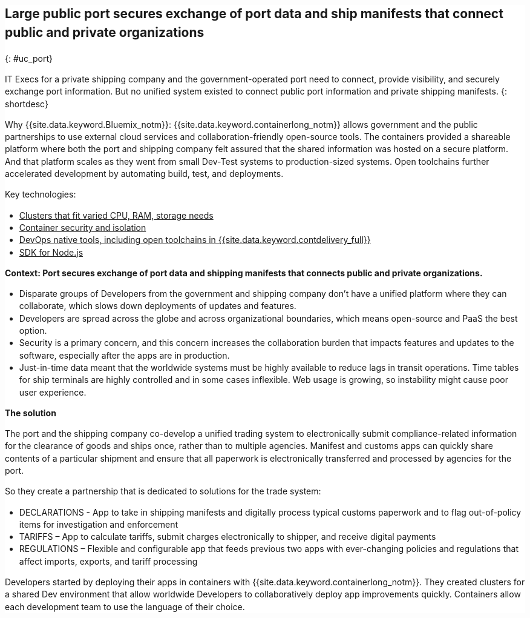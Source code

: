 ## Large public port secures exchange of port data and ship manifests that connect public and private organizations
{: #uc_port}

IT Execs for a private shipping company and the government-operated port need to connect, provide visibility, and securely exchange port information. But no unified system existed to connect public port information and private shipping manifests.
{: shortdesc}

Why {{site.data.keyword.Bluemix_notm}}: {{site.data.keyword.containerlong_notm}} allows government and the public partnerships to use external cloud services and collaboration-friendly open-source tools. The containers provided a shareable platform where both the port and shipping company felt assured that the shared information was hosted on a secure platform. And that platform scales as they went from small Dev-Test systems to production-sized systems. Open toolchains further accelerated development by automating build, test, and deployments. 

Key technologies:    
* [Clusters that fit varied CPU, RAM, storage needs](/docs/containers?topic=containers-plan_clusters#shared_dedicated_node)
* [Container security and isolation](/docs/containers?topic=containers-security#security)
* [DevOps native tools, including open toolchains in {{site.data.keyword.contdelivery_full}}](https://www.ibm.com/cloud/garage/toolchains/)
* [SDK for Node.js](/docs/runtimes/nodejs?topic=Nodejs-nodejs_runtime#nodejs_runtime)

**Context: Port secures exchange of port data and shipping manifests that connects public and private organizations.**

* Disparate groups of Developers from the government and shipping company don’t have a unified platform where they can collaborate, which slows down deployments of updates and features. 
* Developers are spread across the globe and across organizational boundaries, which means open-source and PaaS the best option.
* Security is a primary concern, and this concern increases the collaboration burden that impacts features and updates to the software, especially after the apps are in production.
* Just-in-time data meant that the worldwide systems must be highly available to reduce lags in transit operations. Time tables for ship terminals are highly controlled and in some cases inflexible. Web usage is growing, so instability might cause poor user experience. 

**The solution**

The port and the shipping company co-develop a unified trading system to electronically submit compliance-related information  for the clearance of goods and ships once, rather than to multiple agencies. Manifest and customs apps can quickly share contents of a particular shipment and ensure that all paperwork is electronically transferred and processed by agencies for the port. 

So they create a partnership that is dedicated to solutions for the trade system:
* DECLARATIONS - App to take in shipping manifests and digitally process typical customs paperwork and to flag out-of-policy items for investigation and enforcement
* TARIFFS – App to calculate tariffs, submit charges electronically to shipper, and receive digital payments
* REGULATIONS – Flexible and configurable app that feeds previous two apps with ever-changing policies and regulations that affect imports, exports, and tariff processing

Developers started by deploying their apps in containers with {{site.data.keyword.containerlong_notm}}. They created clusters for a shared Dev environment that allow worldwide Developers to collaboratively deploy app improvements quickly. Containers allow each development team to use the language of their choice.
